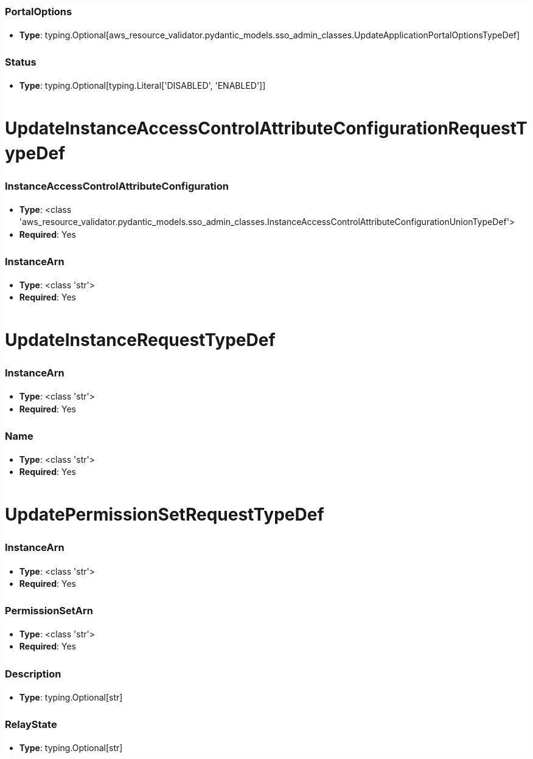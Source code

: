 ### PortalOptions
- **Type**: typing.Optional[aws_resource_validator.pydantic_models.sso_admin_classes.UpdateApplicationPortalOptionsTypeDef]

### Status
- **Type**: typing.Optional[typing.Literal['DISABLED', 'ENABLED']]


# UpdateInstanceAccessControlAttributeConfigurationRequestTypeDef

### InstanceAccessControlAttributeConfiguration
- **Type**: <class 'aws_resource_validator.pydantic_models.sso_admin_classes.InstanceAccessControlAttributeConfigurationUnionTypeDef'>
- **Required**: Yes

### InstanceArn
- **Type**: <class 'str'>
- **Required**: Yes


# UpdateInstanceRequestTypeDef

### InstanceArn
- **Type**: <class 'str'>
- **Required**: Yes

### Name
- **Type**: <class 'str'>
- **Required**: Yes


# UpdatePermissionSetRequestTypeDef

### InstanceArn
- **Type**: <class 'str'>
- **Required**: Yes

### PermissionSetArn
- **Type**: <class 'str'>
- **Required**: Yes

### Description
- **Type**: typing.Optional[str]

### RelayState
- **Type**: typing.Optional[str]
